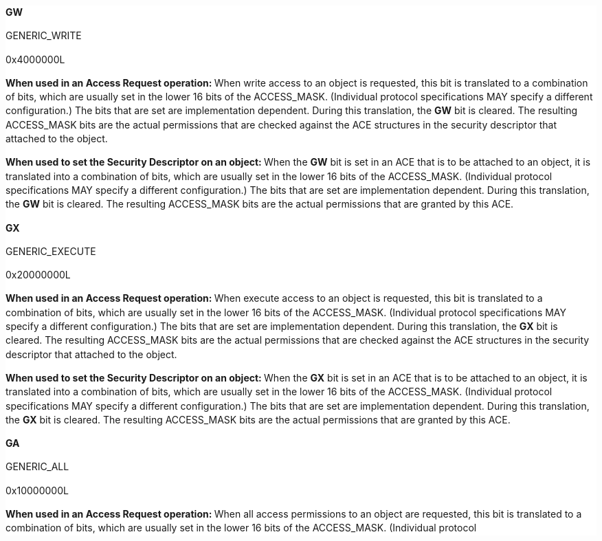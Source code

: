   <td>
  <p><b>GW</b></p>
  <p>GENERIC_WRITE</p>
  <p>0x4000000L</p>
  </td>
  <td>
  <p><b>When
  used in an Access Request operation: </b>When write access to an object is
  requested, this bit is translated to a combination of bits, which are usually
  set in the lower 16 bits of the ACCESS_MASK. (Individual protocol
  specifications MAY specify a different configuration.) The bits that are set
  are implementation dependent. During this translation, the <b>GW</b> bit is
  cleared. The resulting ACCESS_MASK bits are the actual permissions that are checked
  against the ACE structures in the security descriptor that attached to the
  object.</p>
  <p><b>When
  used to set the Security Descriptor on an object: </b>When the <b>GW</b> bit
  is set in an ACE that is to be attached to an object, it is translated into a
  combination of bits, which are usually set in the lower 16 bits of the
  ACCESS_MASK. (Individual protocol specifications MAY specify a different
  configuration.) The bits that are set are implementation dependent. During
  this translation, the <b>GW</b> bit is cleared. The resulting ACCESS_MASK
  bits are the actual permissions that are granted by this ACE.</p>
  <p> </p>
  </td>
 </tr>
 <tr>
  <td>
  <p><b>GX</b></p>
  <p>GENERIC_EXECUTE</p>
  <p>0x20000000L</p>
  </td>
  <td>
  <p><b>When
  used in an Access Request operation: </b>When execute access to an object is
  requested, this bit is translated to a combination of bits, which are usually
  set in the lower 16 bits of the ACCESS_MASK. (Individual protocol
  specifications MAY specify a different configuration.) The bits that are set
  are implementation dependent. During this translation, the <b>GX</b> bit is
  cleared. The resulting ACCESS_MASK bits are the actual permissions that are
  checked against the ACE structures in the security descriptor that attached
  to the object.</p>
  <p><b>When
  used to set the Security Descriptor on an object: </b>When the <b>GX</b> bit
  is set in an ACE that is to be attached to an object, it is translated into a
  combination of bits, which are usually set in the lower 16 bits of the
  ACCESS_MASK. (Individual protocol specifications MAY specify a different
  configuration.) The bits that are set are implementation dependent. During
  this translation, the <b>GX</b> bit is cleared. The resulting ACCESS_MASK
  bits are the actual permissions that are granted by this ACE.</p>
  <p> </p>
  </td>
 </tr>
 <tr>
  <td>
  <p><b>GA</b></p>
  <p>GENERIC_ALL</p>
  <p>0x10000000L</p>
  </td>
  <td>
  <p><b>When
  used in an Access Request operation: </b>When all access permissions to an
  object are requested, this bit is translated to a combination of bits, which
  are usually set in the lower 16 bits of the ACCESS_MASK. (Individual protocol